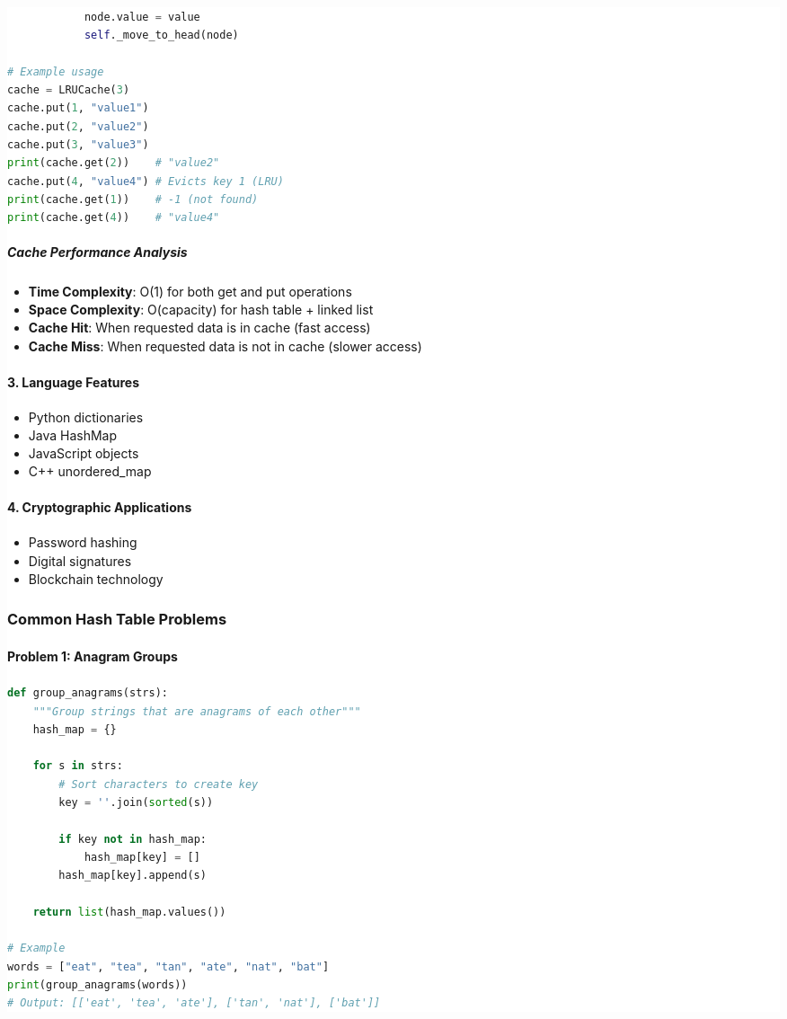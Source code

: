 ```python
            node.value = value
            self._move_to_head(node)

# Example usage
cache = LRUCache(3)
cache.put(1, "value1")
cache.put(2, "value2")
cache.put(3, "value3")
print(cache.get(2))    # "value2"
cache.put(4, "value4") # Evicts key 1 (LRU)
print(cache.get(1))    # -1 (not found)
print(cache.get(4))    # "value4"
```

##### Cache Performance Analysis
- **Time Complexity**: O(1) for both get and put operations
- **Space Complexity**: O(capacity) for hash table + linked list
- **Cache Hit**: When requested data is in cache (fast access)
- **Cache Miss**: When requested data is not in cache (slower access)

#### 3. Language Features
- Python dictionaries
- Java HashMap
- JavaScript objects
- C++ unordered_map

#### 4. Cryptographic Applications
- Password hashing
- Digital signatures
- Blockchain technology

### Common Hash Table Problems

#### Problem 1: Anagram Groups
```python
def group_anagrams(strs):
    """Group strings that are anagrams of each other"""
    hash_map = {}
    
    for s in strs:
        # Sort characters to create key
        key = ''.join(sorted(s))
        
        if key not in hash_map:
            hash_map[key] = []
        hash_map[key].append(s)
    
    return list(hash_map.values())

# Example
words = ["eat", "tea", "tan", "ate", "nat", "bat"]
print(group_anagrams(words))
# Output: [['eat', 'tea', 'ate'], ['tan', 'nat'], ['bat']]
```
